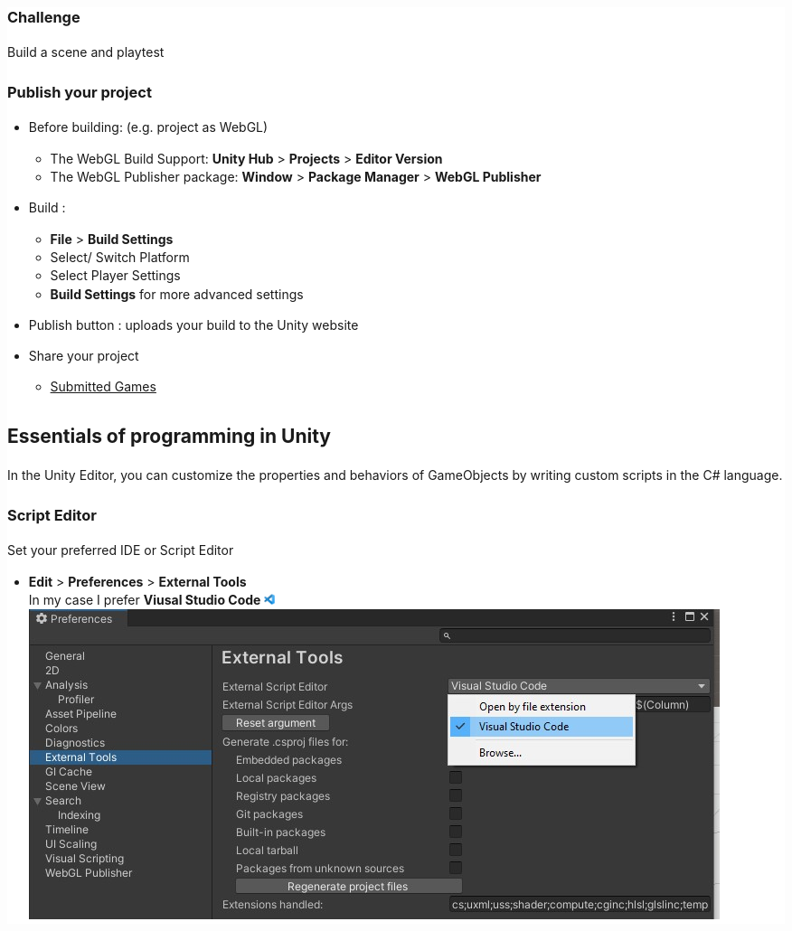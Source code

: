 ### Challenge 

Build a scene and playtest

### Publish your project

- Before building: (e.g. project as WebGL) 
  - The WebGL Build Support: **Unity Hub** > **Projects** > **Editor Version**
  - The WebGL Publisher package: **Window** > **Package Manager** > **WebGL Publisher**

- Build : 
  - **File** > **Build Settings**
  - Select/ Switch Platform 
  - Select Player Settings
  - **Build Settings** for more advanced settings 

- Publish button : uploads your build to the Unity website

- Share your project 
  - [Submitted Games](https://learn.unity.com/tutorial/publish-your-project#63753f42edbc2a3b09474bcf)


## Essentials of programming in Unity

In the Unity Editor, you can customize the properties and behaviors of GameObjects by writing custom scripts in the C# language. 

### Script Editor

Set your preferred IDE or Script Editor 

 - **Edit** > **Preferences** > **External Tools** <br>In my case I prefer **Viusal Studio Code** <img src = "resources/18_vs_code.png"  width="12" height="12">
    ![ide](resources/16_integrate_ide.jpg)
